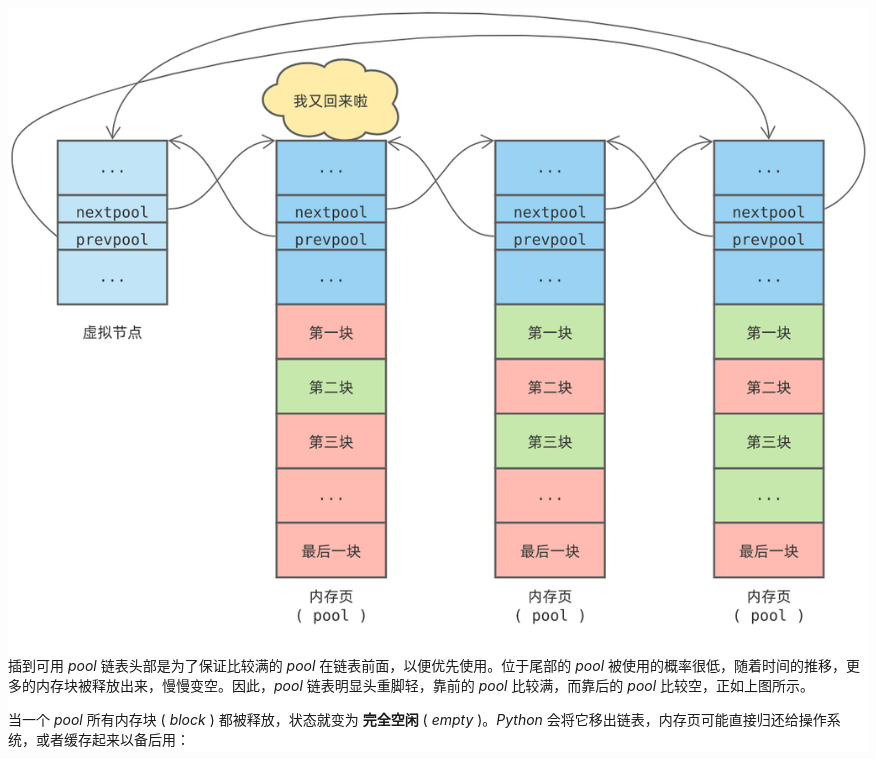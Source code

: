 ![](../../../附件/python%20源码详解/pys4116.png)

插到可用 _pool_ 链表头部是为了保证比较满的 _pool_ 在链表前面，以便优先使用。位于尾部的 _pool_ 被使用的概率很低，随着时间的推移，更多的内存块被释放出来，慢慢变空。因此，_pool_ 链表明显头重脚轻，靠前的 _pool_ 比较满，而靠后的 _pool_ 比较空，正如上图所示。

当一个 _pool_ 所有内存块 ( _block_ ) 都被释放，状态就变为 **完全空闲** ( _empty_ )。_Python_ 会将它移出链表，内存页可能直接归还给操作系统，或者缓存起来以备后用：
